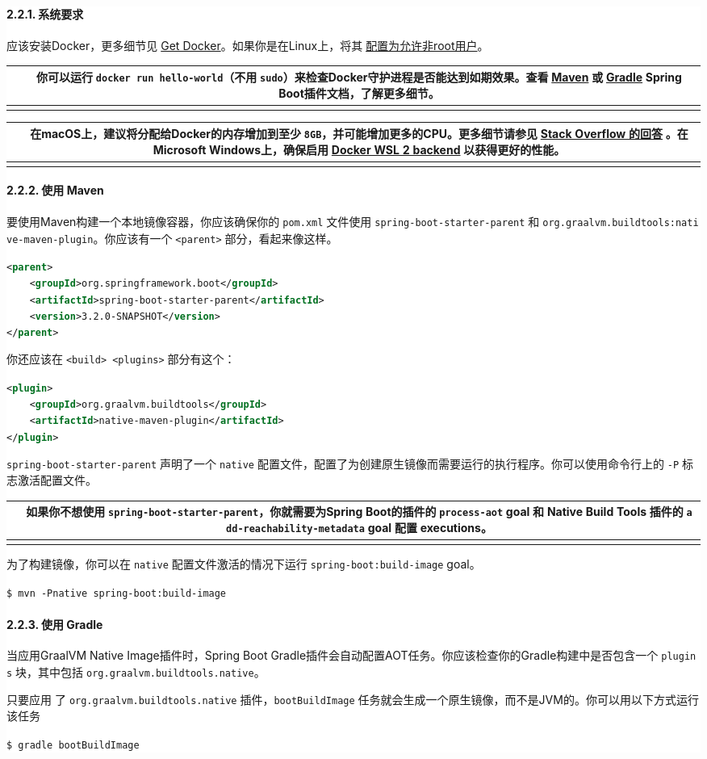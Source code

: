 #### 2.2.1. 系统要求

应该安装Docker，更多细节见 [Get Docker](https://docs.docker.com/installation/#installation)。如果你是在Linux上，将其 [配置为允许非root用户](https://docs.docker.com/engine/install/linux-postinstall/#manage-docker-as-a-non-root-user)。

|      | 你可以运行 `docker run hello-world`（不用 `sudo`）来检查Docker守护进程是否能达到如期效果。查看 [Maven](https://docs.spring.io/spring-boot/docs/3.2.0-SNAPSHOT/maven-plugin/reference/htmlsingle//#build-image-docker-daemon) 或 [Gradle](https://docs.spring.io/spring-boot/docs/3.2.0-SNAPSHOT/gradle-plugin/reference/htmlsingle//#build-image-docker-daemon) Spring Boot插件文档，了解更多细节。 |
| ---- | ------------------------------------------------------------ |
|      |                                                              |

|      | 在macOS上，建议将分配给Docker的内存增加到至少 `8GB`，并可能增加更多的CPU。更多细节请参见 [Stack Overflow 的回答](https://stackoverflow.com/questions/44533319/how-to-assign-more-memory-to-docker-container/44533437#44533437) 。在Microsoft Windows上，确保启用 [Docker WSL 2 backend](https://docs.docker.com/docker-for-windows/wsl/) 以获得更好的性能。 |
| ---- | ------------------------------------------------------------ |
|      |                                                              |

#### 2.2.2. 使用 Maven

要使用Maven构建一个本地镜像容器，你应该确保你的 `pom.xml` 文件使用 `spring-boot-starter-parent` 和 `org.graalvm.buildtools:native-maven-plugin`。你应该有一个 `<parent>` 部分，看起来像这样。

```xml
<parent>
    <groupId>org.springframework.boot</groupId>
    <artifactId>spring-boot-starter-parent</artifactId>
    <version>3.2.0-SNAPSHOT</version>
</parent>
```

你还应该在 `<build> <plugins>` 部分有这个：

```xml
<plugin>
    <groupId>org.graalvm.buildtools</groupId>
    <artifactId>native-maven-plugin</artifactId>
</plugin>
```

`spring-boot-starter-parent` 声明了一个 `native` 配置文件，配置了为创建原生镜像而需要运行的执行程序。你可以使用命令行上的 `-P` 标志激活配置文件。

|      | 如果你不想使用 `spring-boot-starter-parent`，你就需要为Spring Boot的插件的 `process-aot` goal 和 Native Build Tools 插件的 `add-reachability-metadata` goal 配置 executions。 |
| ---- | ------------------------------------------------------------ |
|      |                                                              |

为了构建镜像，你可以在 `native` 配置文件激活的情况下运行 `spring-boot:build-image` goal。

```shell
$ mvn -Pnative spring-boot:build-image
```

#### 2.2.3. 使用 Gradle

当应用GraalVM Native Image插件时，Spring Boot Gradle插件会自动配置AOT任务。你应该检查你的Gradle构建中是否包含一个 `plugins` 块，其中包括 `org.graalvm.buildtools.native`。

只要应用 了 `org.graalvm.buildtools.native` 插件，`bootBuildImage` 任务就会生成一个原生镜像，而不是JVM的。你可以用以下方式运行该任务

```shell
$ gradle bootBuildImage
```
